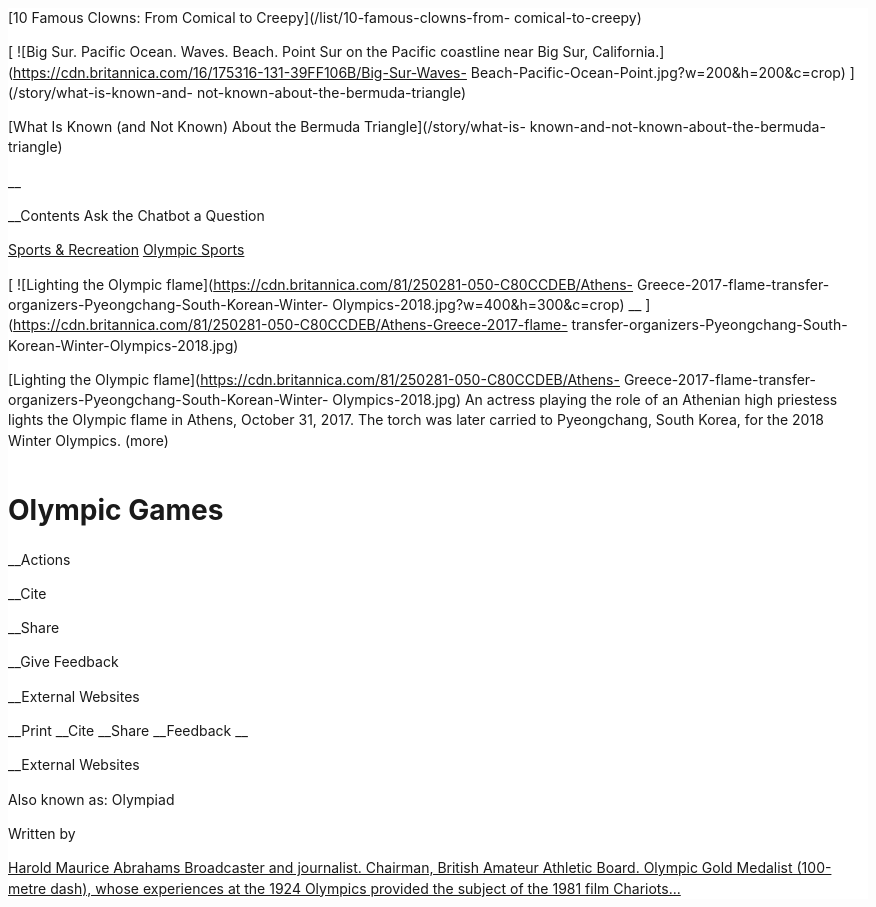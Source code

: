 [10 Famous Clowns: From Comical to Creepy](/list/10-famous-clowns-from-
comical-to-creepy)

[ ![Big Sur. Pacific Ocean. Waves. Beach. Point Sur on the Pacific coastline
near Big Sur,
California.](https://cdn.britannica.com/16/175316-131-39FF106B/Big-Sur-Waves-
Beach-Pacific-Ocean-Point.jpg?w=200&h=200&c=crop) ](/story/what-is-known-and-
not-known-about-the-bermuda-triangle)

[What Is Known (and Not Known) About the Bermuda Triangle](/story/what-is-
known-and-not-known-about-the-bermuda-triangle)

__

__Contents Ask the Chatbot a Question

[Sports & Recreation](/browse/Sports-Recreation) [Olympic
Sports](/browse/Olympic-Sports)

[ ![Lighting the Olympic
flame](https://cdn.britannica.com/81/250281-050-C80CCDEB/Athens-
Greece-2017-flame-transfer-organizers-Pyeongchang-South-Korean-Winter-
Olympics-2018.jpg?w=400&h=300&c=crop) __
](https://cdn.britannica.com/81/250281-050-C80CCDEB/Athens-Greece-2017-flame-
transfer-organizers-Pyeongchang-South-Korean-Winter-Olympics-2018.jpg)

[Lighting the Olympic
flame](https://cdn.britannica.com/81/250281-050-C80CCDEB/Athens-
Greece-2017-flame-transfer-organizers-Pyeongchang-South-Korean-Winter-
Olympics-2018.jpg) An actress playing the role of an Athenian high priestess
lights the Olympic flame in Athens, October 31, 2017. The torch was later
carried to Pyeongchang, South Korea, for the 2018 Winter Olympics. (more)

# Olympic Games

__Actions

__Cite

__Share

__Give Feedback

__External Websites

__Print __Cite __Share __Feedback __

__External Websites

Also known as: Olympiad

Written by

[ Harold Maurice Abrahams Broadcaster and journalist. Chairman, British
Amateur Athletic Board. Olympic Gold Medalist (100-metre dash), whose
experiences at the 1924 Olympics provided the subject of the 1981 film
Chariots... ](/contributor/Harold-Maurice-Abrahams/6)
